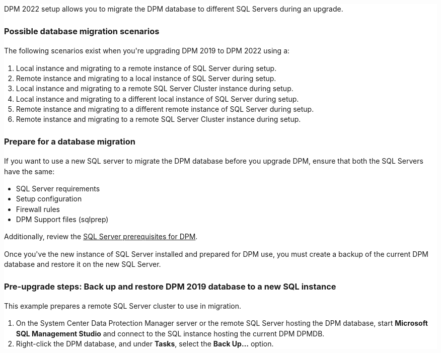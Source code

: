 DPM 2022 setup allows you to migrate the DPM database to different SQL Servers during an upgrade.

### Possible database migration scenarios

The following scenarios exist when you're upgrading DPM 2019 to DPM 2022 using a:

1. Local instance and migrating to a remote instance of SQL Server during setup.
2. Remote instance and migrating to a local instance of SQL Server during setup.
3. Local instance and migrating to a remote SQL Server Cluster instance during setup.
4. Local instance and migrating to a different local instance of SQL Server during setup.
5. Remote instance and migrating to a different remote instance of SQL Server during setup.
6. Remote instance and migrating to a remote SQL Server Cluster instance during setup.

### Prepare for a database migration

If you want to use a new SQL server to migrate the DPM database before you upgrade DPM, ensure that both the SQL Servers have the same:
- SQL Server requirements
- Setup configuration
- Firewall rules
- DPM Support files (sqlprep)

Additionally, review the [SQL Server prerequisites for DPM](/system-center/dpm/install-dpm#setup-prerequisites).

Once you've the new instance of SQL Server installed and prepared for DPM use, you must create a backup of the current DPM database and restore it on the new SQL Server.

### Pre-upgrade steps: Back up and restore DPM 2019 database to a new SQL instance

This example prepares a remote SQL Server cluster to use in migration.

1. On the System Center Data Protection Manager server or the remote SQL Server hosting the DPM database, start **Microsoft SQL Management Studio** and connect to the SQL instance hosting the current DPM DPMDB.
2. Right-click the DPM database, and under **Tasks**, select the **Back Up…** option.
